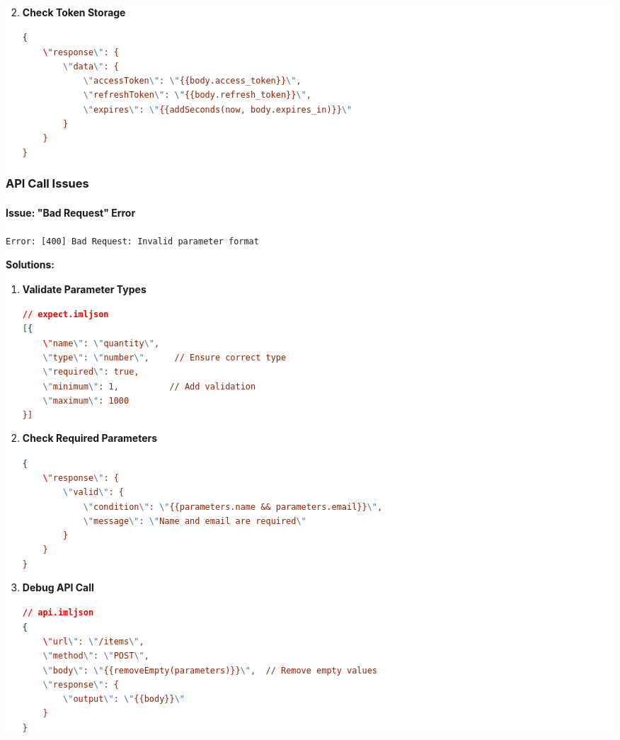 2. **Check Token Storage**
   ```json
   {
       \"response\": {
           \"data\": {
               \"accessToken\": \"{{body.access_token}}\",
               \"refreshToken\": \"{{body.refresh_token}}\",
               \"expires\": \"{{addSeconds(now, body.expires_in)}}\"
           }
       }
   }
   ```

### API Call Issues

#### Issue: \"Bad Request\" Error
```
Error: [400] Bad Request: Invalid parameter format
```

**Solutions:**
1. **Validate Parameter Types**
   ```json
   // expect.imljson
   [{
       \"name\": \"quantity\",
       \"type\": \"number\",     // Ensure correct type
       \"required\": true,
       \"minimum\": 1,          // Add validation
       \"maximum\": 1000
   }]
   ```

2. **Check Required Parameters**
   ```json
   {
       \"response\": {
           \"valid\": {
               \"condition\": \"{{parameters.name && parameters.email}}\",
               \"message\": \"Name and email are required\"
           }
       }
   }
   ```

3. **Debug API Call**
   ```json
   // api.imljson
   {
       \"url\": \"/items\",
       \"method\": \"POST\",
       \"body\": \"{{removeEmpty(parameters)}}\",  // Remove empty values
       \"response\": {
           \"output\": \"{{body}}\"
       }
   }
   ```
